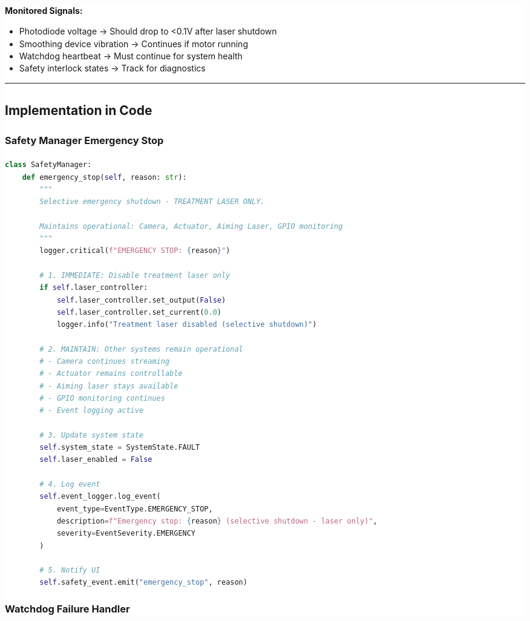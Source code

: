 **Monitored Signals:**
- Photodiode voltage → Should drop to <0.1V after laser shutdown
- Smoothing device vibration → Continues if motor running
- Watchdog heartbeat → Must continue for system health
- Safety interlock states → Track for diagnostics

---

## Implementation in Code

### Safety Manager Emergency Stop

```python
class SafetyManager:
    def emergency_stop(self, reason: str):
        """
        Selective emergency shutdown - TREATMENT LASER ONLY.

        Maintains operational: Camera, Actuator, Aiming Laser, GPIO monitoring
        """
        logger.critical(f"EMERGENCY STOP: {reason}")

        # 1. IMMEDIATE: Disable treatment laser only
        if self.laser_controller:
            self.laser_controller.set_output(False)
            self.laser_controller.set_current(0.0)
            logger.info("Treatment laser disabled (selective shutdown)")

        # 2. MAINTAIN: Other systems remain operational
        # - Camera continues streaming
        # - Actuator remains controllable
        # - Aiming laser stays available
        # - GPIO monitoring continues
        # - Event logging active

        # 3. Update system state
        self.system_state = SystemState.FAULT
        self.laser_enabled = False

        # 4. Log event
        self.event_logger.log_event(
            event_type=EventType.EMERGENCY_STOP,
            description=f"Emergency stop: {reason} (selective shutdown - laser only)",
            severity=EventSeverity.EMERGENCY
        )

        # 5. Notify UI
        self.safety_event.emit("emergency_stop", reason)
```

### Watchdog Failure Handler
